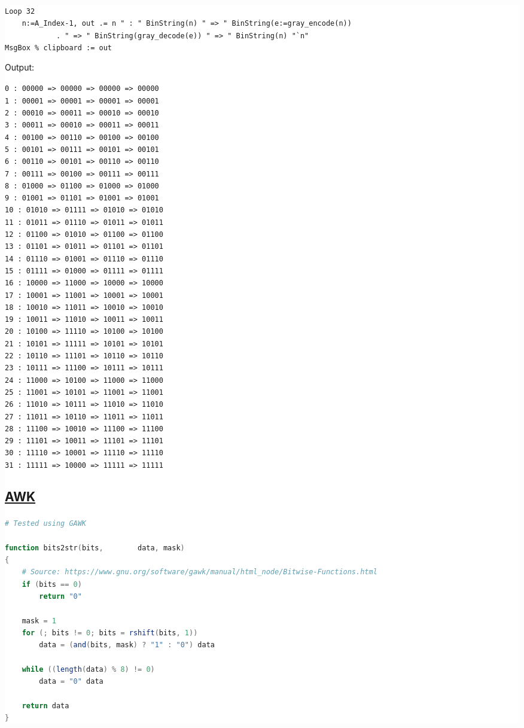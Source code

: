 ```AHK
Loop 32
	n:=A_Index-1, out .= n " : " BinString(n) " => " BinString(e:=gray_encode(n))
			. " => " BinString(gray_decode(e)) " => " BinString(n) "`n"
MsgBox % clipboard := out
```

Output:

```txt
0 : 00000 => 00000 => 00000 => 00000
1 : 00001 => 00001 => 00001 => 00001
2 : 00010 => 00011 => 00010 => 00010
3 : 00011 => 00010 => 00011 => 00011
4 : 00100 => 00110 => 00100 => 00100
5 : 00101 => 00111 => 00101 => 00101
6 : 00110 => 00101 => 00110 => 00110
7 : 00111 => 00100 => 00111 => 00111
8 : 01000 => 01100 => 01000 => 01000
9 : 01001 => 01101 => 01001 => 01001
10 : 01010 => 01111 => 01010 => 01010
11 : 01011 => 01110 => 01011 => 01011
12 : 01100 => 01010 => 01100 => 01100
13 : 01101 => 01011 => 01101 => 01101
14 : 01110 => 01001 => 01110 => 01110
15 : 01111 => 01000 => 01111 => 01111
16 : 10000 => 11000 => 10000 => 10000
17 : 10001 => 11001 => 10001 => 10001
18 : 10010 => 11011 => 10010 => 10010
19 : 10011 => 11010 => 10011 => 10011
20 : 10100 => 11110 => 10100 => 10100
21 : 10101 => 11111 => 10101 => 10101
22 : 10110 => 11101 => 10110 => 10110
23 : 10111 => 11100 => 10111 => 10111
24 : 11000 => 10100 => 11000 => 11000
25 : 11001 => 10101 => 11001 => 11001
26 : 11010 => 10111 => 11010 => 11010
27 : 11011 => 10110 => 11011 => 11011
28 : 11100 => 10010 => 11100 => 11100
29 : 11101 => 10011 => 11101 => 11101
30 : 11110 => 10001 => 11110 => 11110
31 : 11111 => 10000 => 11111 => 11111
```


## [AWK](/languages/awk)


```awk
# Tested using GAWK

function bits2str(bits,        data, mask)
{
    # Source: https://www.gnu.org/software/gawk/manual/html_node/Bitwise-Functions.html
    if (bits == 0)
        return "0"

    mask = 1
    for (; bits != 0; bits = rshift(bits, 1))
        data = (and(bits, mask) ? "1" : "0") data

    while ((length(data) % 8) != 0)
        data = "0" data

    return data
}
```